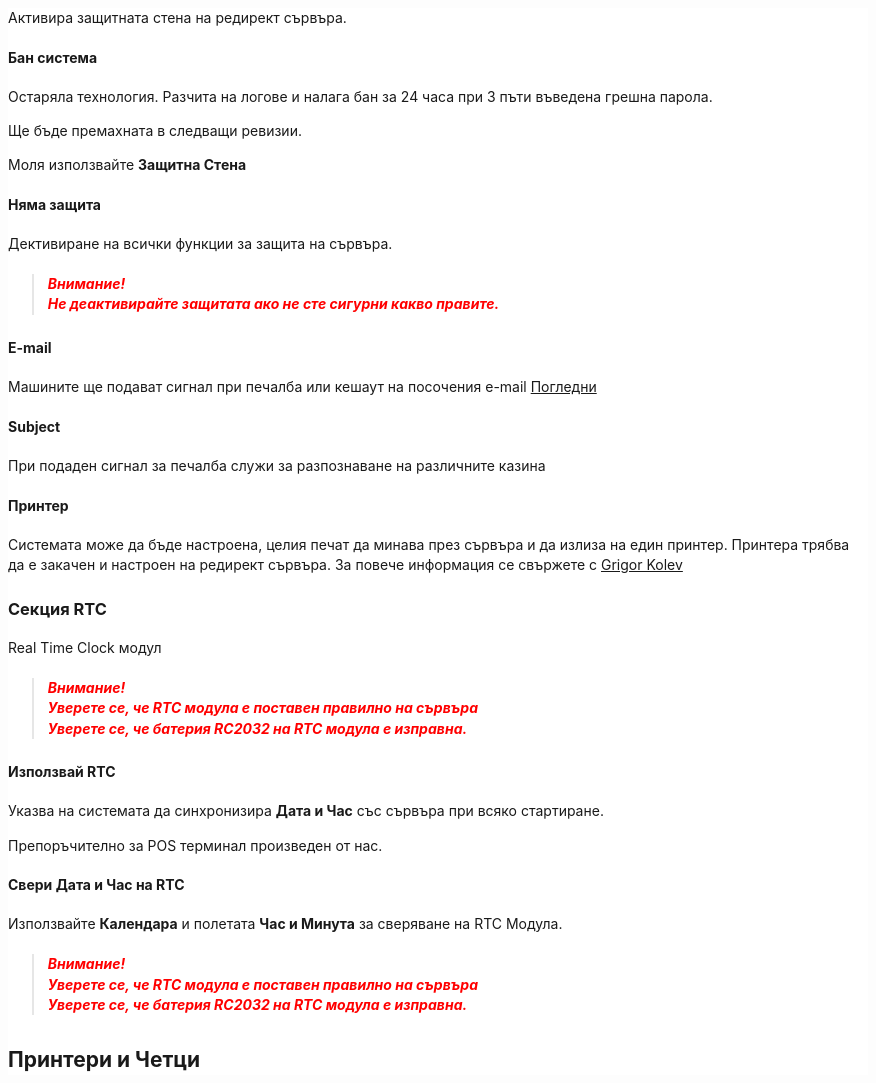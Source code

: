 Активира защитната стена на редирект сървъра.

#### Бан система

Остаряла технология. Разчита на логове и налага бан за 24 часа при 3 пъти въведена грешна парола.

Ще бъде премахната в следващи ревизии.

Моля използвайте __Защитна Стена__

#### Няма защита

Дективиране на всички функции за защита на сървъра.

> <h5 style="color:red">Внимание!<br>
> Не деактивирайте защитата ако не сте сигурни какво правите.
> </h5>

#### E-mail

Машините ще подават сигнал при печалба или кешаут на посочения e-mail
[Погледни](config_system.html#smib)

#### Subject

При подаден сигнал за печалба служи за разпознаване на различните казина

#### Принтер

Системата може да бъде настроена, целия печат да минава през сървъра и да излиза на един принтер.
Принтера трябва да е закачен и настроен на редирект сървъра.
За повече информация се свържете с <a href="mailto:grigor.kolev@gmail.com">Grigor Kolev</a>

### Секция RTC

Real Time Clock модул

> <h5 style="color:red">Внимание!<br>
> Уверете се, че RTC модула е поставен правилно на сървъра<br>
> Уверете се, че батерия RC2032 на RTC модула е изправна.
> </h5>

#### Използвай RTC

Указва на системата да синхронизира __Дата и Час__ със сървъра при всяко стартиране.

Препоръчително за POS терминал произведен от нас.

#### Свери Дата и Час на RTC 

Използвайте __Календара__ и полетата __Час и Минута__ за сверяване на RTC Модула.

> <h5 style="color:red">Внимание!<br>
> Уверете се, че RTC модула е поставен правилно на сървъра<br>
> Уверете се, че батерия RC2032 на RTC модула е изправна.
> </h5>

## Принтери и Четци
